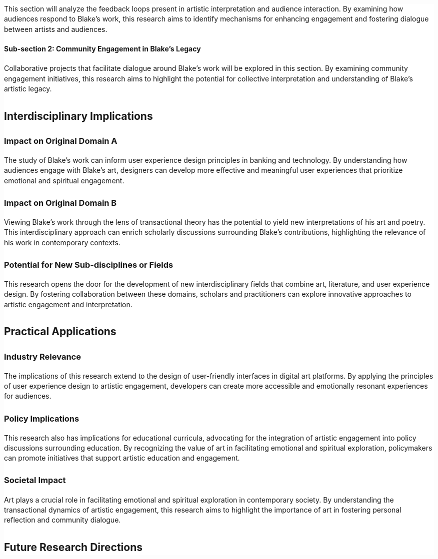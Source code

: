 This section will analyze the feedback loops present in artistic interpretation and audience interaction. By examining how audiences respond to Blake’s work, this research aims to identify mechanisms for enhancing engagement and fostering dialogue between artists and audiences.

#### Sub-section 2: Community Engagement in Blake’s Legacy

Collaborative projects that facilitate dialogue around Blake’s work will be explored in this section. By examining community engagement initiatives, this research aims to highlight the potential for collective interpretation and understanding of Blake’s artistic legacy.

## Interdisciplinary Implications

### Impact on Original Domain A

The study of Blake’s work can inform user experience design principles in banking and technology. By understanding how audiences engage with Blake’s art, designers can develop more effective and meaningful user experiences that prioritize emotional and spiritual engagement.

### Impact on Original Domain B

Viewing Blake’s work through the lens of transactional theory has the potential to yield new interpretations of his art and poetry. This interdisciplinary approach can enrich scholarly discussions surrounding Blake’s contributions, highlighting the relevance of his work in contemporary contexts.

### Potential for New Sub-disciplines or Fields

This research opens the door for the development of new interdisciplinary fields that combine art, literature, and user experience design. By fostering collaboration between these domains, scholars and practitioners can explore innovative approaches to artistic engagement and interpretation.

## Practical Applications

### Industry Relevance

The implications of this research extend to the design of user-friendly interfaces in digital art platforms. By applying the principles of user experience design to artistic engagement, developers can create more accessible and emotionally resonant experiences for audiences.

### Policy Implications

This research also has implications for educational curricula, advocating for the integration of artistic engagement into policy discussions surrounding education. By recognizing the value of art in facilitating emotional and spiritual exploration, policymakers can promote initiatives that support artistic education and engagement.

### Societal Impact

Art plays a crucial role in facilitating emotional and spiritual exploration in contemporary society. By understanding the transactional dynamics of artistic engagement, this research aims to highlight the importance of art in fostering personal reflection and community dialogue.

## Future Research Directions
